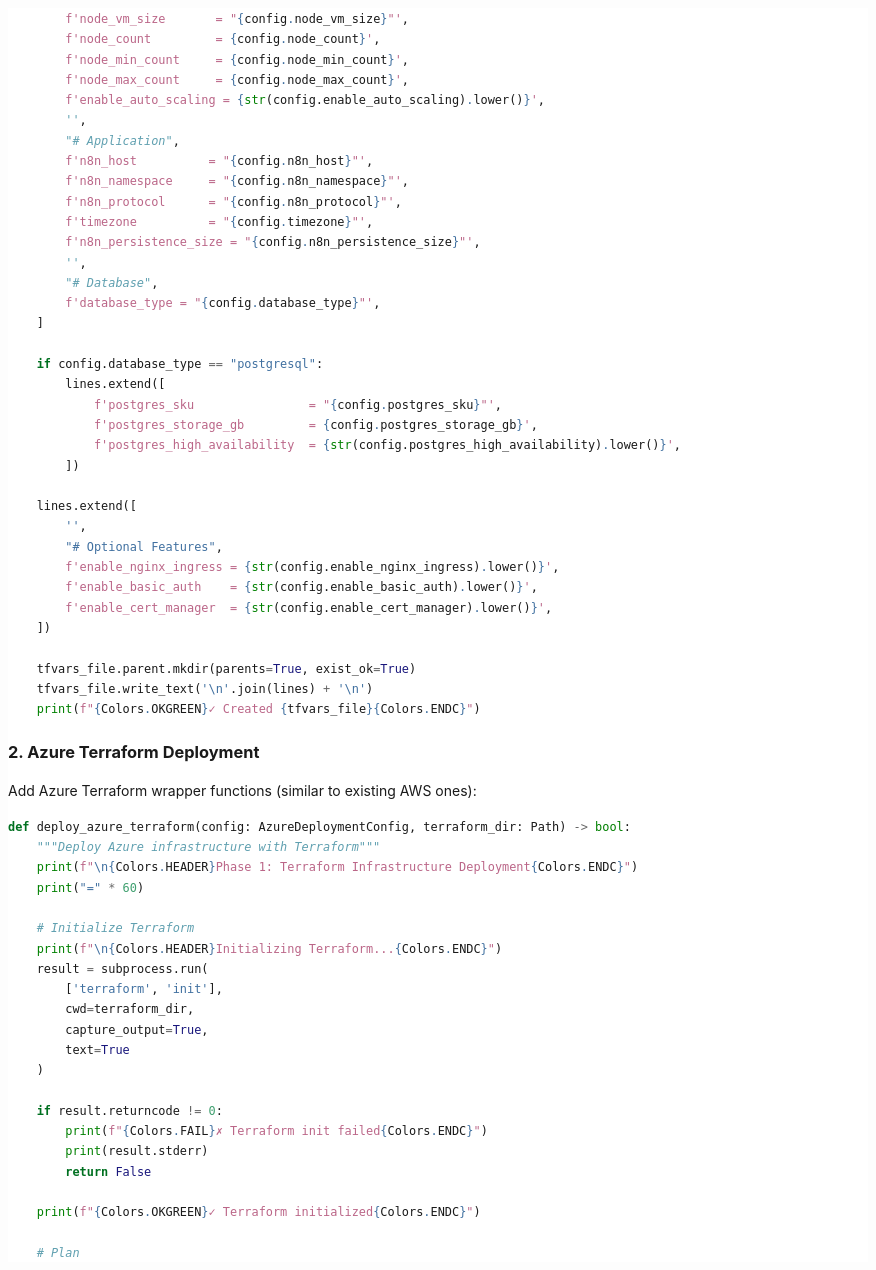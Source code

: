 ```python
        f'node_vm_size       = "{config.node_vm_size}"',
        f'node_count         = {config.node_count}',
        f'node_min_count     = {config.node_min_count}',
        f'node_max_count     = {config.node_max_count}',
        f'enable_auto_scaling = {str(config.enable_auto_scaling).lower()}',
        '',
        "# Application",
        f'n8n_host          = "{config.n8n_host}"',
        f'n8n_namespace     = "{config.n8n_namespace}"',
        f'n8n_protocol      = "{config.n8n_protocol}"',
        f'timezone          = "{config.timezone}"',
        f'n8n_persistence_size = "{config.n8n_persistence_size}"',
        '',
        "# Database",
        f'database_type = "{config.database_type}"',
    ]

    if config.database_type == "postgresql":
        lines.extend([
            f'postgres_sku                = "{config.postgres_sku}"',
            f'postgres_storage_gb         = {config.postgres_storage_gb}',
            f'postgres_high_availability  = {str(config.postgres_high_availability).lower()}',
        ])

    lines.extend([
        '',
        "# Optional Features",
        f'enable_nginx_ingress = {str(config.enable_nginx_ingress).lower()}',
        f'enable_basic_auth    = {str(config.enable_basic_auth).lower()}',
        f'enable_cert_manager  = {str(config.enable_cert_manager).lower()}',
    ])

    tfvars_file.parent.mkdir(parents=True, exist_ok=True)
    tfvars_file.write_text('\n'.join(lines) + '\n')
    print(f"{Colors.OKGREEN}✓ Created {tfvars_file}{Colors.ENDC}")
```

### 2. Azure Terraform Deployment

Add Azure Terraform wrapper functions (similar to existing AWS ones):

```python
def deploy_azure_terraform(config: AzureDeploymentConfig, terraform_dir: Path) -> bool:
    """Deploy Azure infrastructure with Terraform"""
    print(f"\n{Colors.HEADER}Phase 1: Terraform Infrastructure Deployment{Colors.ENDC}")
    print("=" * 60)

    # Initialize Terraform
    print(f"\n{Colors.HEADER}Initializing Terraform...{Colors.ENDC}")
    result = subprocess.run(
        ['terraform', 'init'],
        cwd=terraform_dir,
        capture_output=True,
        text=True
    )

    if result.returncode != 0:
        print(f"{Colors.FAIL}✗ Terraform init failed{Colors.ENDC}")
        print(result.stderr)
        return False

    print(f"{Colors.OKGREEN}✓ Terraform initialized{Colors.ENDC}")

    # Plan
```